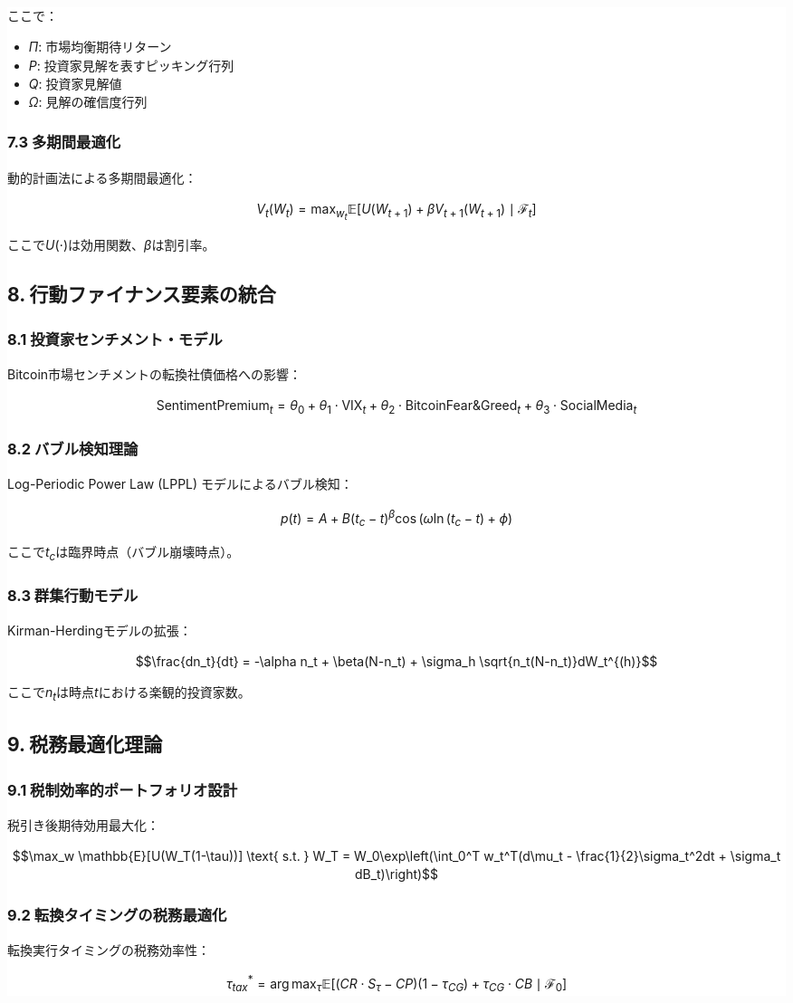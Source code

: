 ここで：
- $\Pi$: 市場均衡期待リターン
- $P$: 投資家見解を表すピッキング行列
- $Q$: 投資家見解値
- $\Omega$: 見解の確信度行列

### 7.3 多期間最適化

動的計画法による多期間最適化：

$$V_t(W_t) = \max_{w_t} \mathbb{E}[U(W_{t+1}) + \beta V_{t+1}(W_{t+1}) \mid \mathcal{F}_t]$$

ここで$U(\cdot)$は効用関数、$\beta$は割引率。

## 8. 行動ファイナンス要素の統合

### 8.1 投資家センチメント・モデル

Bitcoin市場センチメントの転換社債価格への影響：

$$\text{SentimentPremium}_t = \theta_0 + \theta_1 \cdot \text{VIX}_t + \theta_2 \cdot \text{BitcoinFear&Greed}_t + \theta_3 \cdot \text{SocialMedia}_t$$

### 8.2 バブル検知理論

Log-Periodic Power Law (LPPL) モデルによるバブル検知：

$$p(t) = A + B(t_c - t)^\beta \cos\left(\omega\ln(t_c - t) + \phi\right)$$

ここで$t_c$は臨界時点（バブル崩壊時点）。

### 8.3 群集行動モデル

Kirman-Herdingモデルの拡張：

$$\frac{dn_t}{dt} = -\alpha n_t + \beta(N-n_t) + \sigma_h \sqrt{n_t(N-n_t)}dW_t^{(h)}$$

ここで$n_t$は時点$t$における楽観的投資家数。

## 9. 税務最適化理論

### 9.1 税制効率的ポートフォリオ設計

税引き後期待効用最大化：

$$\max_w \mathbb{E}[U(W_T(1-\tau))] \text{ s.t. } W_T = W_0\exp\left(\int_0^T w_t^T(d\mu_t - \frac{1}{2}\sigma_t^2dt + \sigma_t dB_t)\right)$$

### 9.2 転換タイミングの税務最適化

転換実行タイミングの税務効率性：

$$\tau^*_{tax} = \arg\max_\tau \mathbb{E}\left[(CR \cdot S_\tau - CP)(1-\tau_{CG}) + \tau_{CG} \cdot CB \mid \mathcal{F}_0\right]$$
